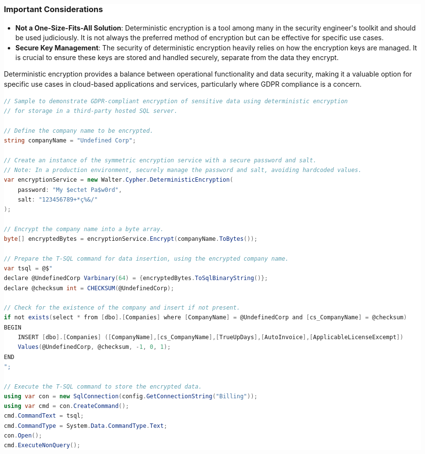 ### Important Considerations

- **Not a One-Size-Fits-All Solution**: Deterministic encryption is a tool among many in the security engineer's toolkit and should be used judiciously. It is not always the preferred method of encryption but can be effective for specific use cases.
- **Secure Key Management**: The security of deterministic encryption heavily relies on how the encryption keys are managed. It is crucial to ensure these keys are stored and handled securely, separate from the data they encrypt.

Deterministic encryption provides a balance between operational functionality and data security, making it a valuable option for specific use cases in cloud-based applications and services, particularly where GDPR compliance is a concern.

```c#
// Sample to demonstrate GDPR-compliant encryption of sensitive data using deterministic encryption
// for storage in a third-party hosted SQL server.

// Define the company name to be encrypted.
string companyName = "Undefined Corp";

// Create an instance of the symmetric encryption service with a secure password and salt.
// Note: In a production environment, securely manage the password and salt, avoiding hardcoded values.
var encryptionService = new Walter.Cypher.DeterministicEncryption(
    password: "My $ectet Pa$w0rd",
    salt: "123456789+*ç%&/"
);

// Encrypt the company name into a byte array.
byte[] encryptedBytes = encryptionService.Encrypt(companyName.ToBytes());

// Prepare the T-SQL command for data insertion, using the encrypted company name.
var tsql = @$"
declare @UndefinedCorp Varbinary(64) = {encryptedBytes.ToSqlBinaryString()};
declare @checksum int = CHECKSUM(@UndefinedCorp);

// Check for the existence of the company and insert if not present.
if not exists(select * from [dbo].[Companies] where [CompanyName] = @UndefinedCorp and [cs_CompanyName] = @checksum)
BEGIN
    INSERT [dbo].[Companies] ([CompanyName],[cs_CompanyName],[TrueUpDays],[AutoInvoice],[ApplicableLicenseExcempt])
    Values(@UndefinedCorp, @checksum, -1, 0, 1);
END
";

// Execute the T-SQL command to store the encrypted data.
using var con = new SqlConnection(config.GetConnectionString("Billing"));
using var cmd = con.CreateCommand();
cmd.CommandText = tsql;
cmd.CommandType = System.Data.CommandType.Text;
con.Open();
cmd.ExecuteNonQuery();

```

